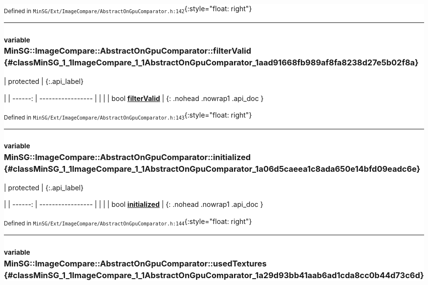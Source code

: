 



<sub>Defined in `MinSG/Ext/ImageCompare/AbstractOnGpuComparator.h:142`</sub>{:style="float: right"}

-------------------------------------------------------------------

### <small>variable</small><br/> MinSG::ImageCompare::AbstractOnGpuComparator::filterValid {#classMinSG_1_1ImageCompare_1_1AbstractOnGpuComparator_1aad91668fb989af8fa8238d27e5b02f8a}

| protected |
{:.api_label}

|
| ------: | ----------------- |
|  |
| bool **[filterValid](#classMinSG_1_1ImageCompare_1_1AbstractOnGpuComparator_1aad91668fb989af8fa8238d27e5b02f8a)**  |
{: .nohead .nowrap1 .api_doc }





<sub>Defined in `MinSG/Ext/ImageCompare/AbstractOnGpuComparator.h:143`</sub>{:style="float: right"}

-------------------------------------------------------------------

### <small>variable</small><br/> MinSG::ImageCompare::AbstractOnGpuComparator::initialized {#classMinSG_1_1ImageCompare_1_1AbstractOnGpuComparator_1a06d5caeea1c8ada650e14bfd09eadc6e}

| protected |
{:.api_label}

|
| ------: | ----------------- |
|  |
| bool **[initialized](#classMinSG_1_1ImageCompare_1_1AbstractOnGpuComparator_1a06d5caeea1c8ada650e14bfd09eadc6e)**  |
{: .nohead .nowrap1 .api_doc }





<sub>Defined in `MinSG/Ext/ImageCompare/AbstractOnGpuComparator.h:144`</sub>{:style="float: right"}

-------------------------------------------------------------------

### <small>variable</small><br/> MinSG::ImageCompare::AbstractOnGpuComparator::usedTextures {#classMinSG_1_1ImageCompare_1_1AbstractOnGpuComparator_1a29d93bb41aab6ad1cda8cc0b44d73c6d}
